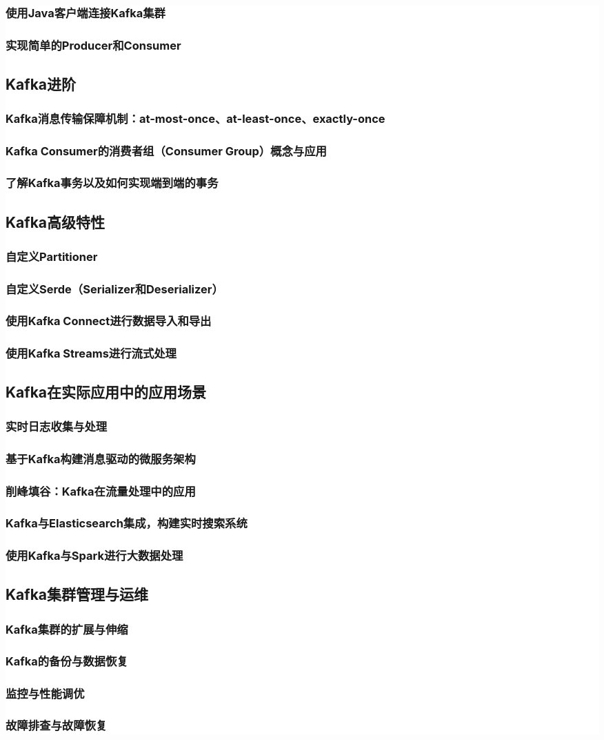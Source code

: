 ### 使用Java客户端连接Kafka集群

### 实现简单的Producer和Consumer

## Kafka进阶

### Kafka消息传输保障机制：at-most-once、at-least-once、exactly-once

### Kafka Consumer的消费者组（Consumer Group）概念与应用

### 了解Kafka事务以及如何实现端到端的事务

## Kafka高级特性

### 自定义Partitioner

### 自定义Serde（Serializer和Deserializer）

### 使用Kafka Connect进行数据导入和导出

### 使用Kafka Streams进行流式处理

## Kafka在实际应用中的应用场景

### 实时日志收集与处理

### 基于Kafka构建消息驱动的微服务架构

### 削峰填谷：Kafka在流量处理中的应用

### Kafka与Elasticsearch集成，构建实时搜索系统

### 使用Kafka与Spark进行大数据处理

## Kafka集群管理与运维

### Kafka集群的扩展与伸缩

### Kafka的备份与数据恢复

### 监控与性能调优

### 故障排查与故障恢复
